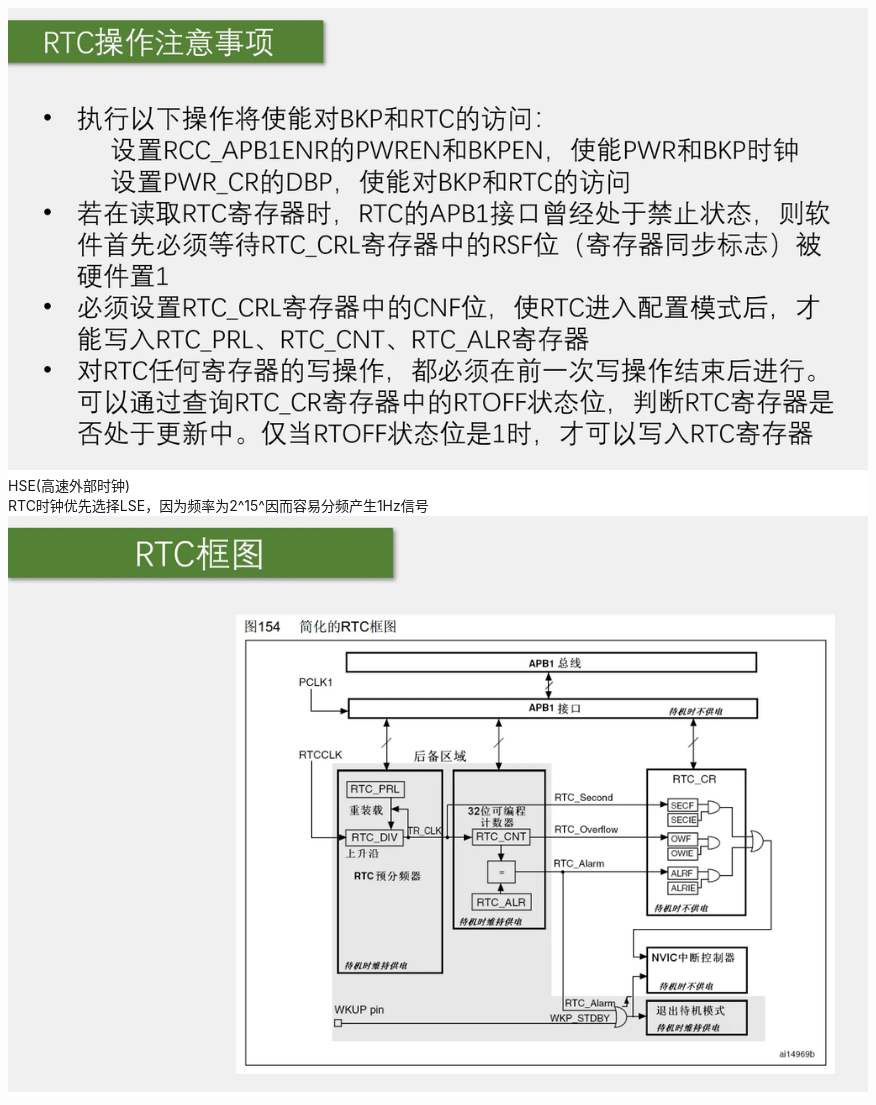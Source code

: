 ![2023-12-23_17-26](assets/467672617243605_1.webp)
HSE(高速外部时钟)  
RTC时钟优先选择LSE，因为频率为2^15^因而容易分频产生1Hz信号
![2023-12-01_21-2350](assets/68282421250370_1.webp)